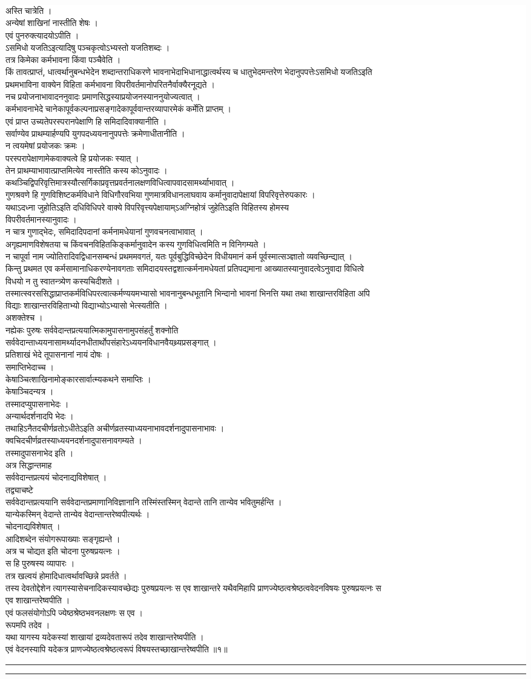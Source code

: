 अस्ति चात्रेति ।  
अन्येषां शाखिनां नास्तीति शेषः ।  
एवं पुनरुक्त्यादयोऽपीति ।  
ऽसमिधो यजतिऽइत्यादिषु पञ्चकृत्वोऽभ्यस्तो यजतिशब्दः ।  
तत्र किमेका कर्मभावना किंवा पञ्चैवेति ।  
किं तावत्प्राप्तं, धात्वर्थानुबन्धभेदेन शब्दान्तराधिकरणे भावनाभेदाभिधानाद्धात्वर्थस्य च धातुभेदमन्तरेण भेदानुपपत्तेःऽसमिधो यजतिऽइति   
प्रथमभाविना वाक्येन विहिता कर्मभावना विपरीवर्तमानोपरितनैर्वाक्यैरनूद्यते ।  
नच प्रयोजनाभावादननुवादः प्रमाणसिद्धस्याप्रयोजनस्याननुयोज्यत्वात् ।  
कर्मभावनाभेदे चानेकापूर्वकल्पनाप्रसङ्गादेकापूर्ववान्तरव्यापारमेकं कर्मेति प्राप्तम् ।  
एवं प्राप्त उच्यतेपरस्परानपेक्षाणि हि समिदादिवाक्यानीति ।  
सर्वाण्येव प्राथम्यार्हण्यपि युगपदध्ययनानुपपत्तेः क्रमेणाधीतानीति ।  
न त्वयमेषां प्रयोजकः क्रमः ।  
परस्परापेक्षाणामेकवाक्यत्वे हि प्रयोजकः स्यात् ।  
तेन प्राथम्याभावात्प्राप्तमित्येव नास्तीति कस्य कोऽनुवादः ।  
कथञ्चिद्विपरिवृत्तिमात्रस्यौत्सर्गिकाप्रवृत्तप्रवर्तनालक्षणविधित्वापवादसामर्थ्याभावात् ।  
गुणश्रवणे हि गुणविशिष्टकर्मविधाने विधिगौरवभिया गुणमात्रविधानलाघवाय कर्मानुवादापेक्षायां विपरिवृत्तेरुपकारः ।  
यथाऽदध्ना जुहोतिऽइति दधिविधिपरे वाक्ये विपरिवृत्त्यपेक्षायाम्ऽअग्निहोत्रं जुहेतिऽइति विहितस्य होमस्य  
विपरीवर्तमानस्यानुवादः ।  
न चात्र गुणाद्भेदः, समिदादिपदानां कर्मनामधेयानां गुणवचनत्वाभावात् ।  
अगृह्यमाणविशेषतया च किंवचनविहितकिङ्कर्मानुवादेन कस्य गुणविधित्वमिति न विनिगम्यते ।  
न चापूर्वा नाम ज्योतिरादिवद्विधानसम्बन्धं प्रथममवगतं, यतः पूर्वबुद्धिविच्छेदेन विधीयमानं कर्म पूर्वस्मात्सञ्ज्ञातो व्यवच्छिन्द्यात् ।  
किन्तु प्रथमत एव कर्मसामानाधिकरण्येनावगताः समिदादयस्तद्वशात्कर्मनामधेयतां प्रतिपद्यमाना आख्यातस्यानुवादत्वेऽनुवादा विधित्वे   
विधयो न तु स्वातन्त्र्येण कस्यचिदीशते ।  
तस्मात्स्वरससिद्धाप्राप्तकर्मविधिपरत्वात्कर्मण्ययमभ्यासो भावनानुबन्धभूतानि भिन्दानो भावनां भिनत्ति यथा तथा शाखान्तरविहिता अपि   
विद्याः शाखान्तरविहिताभ्यो विद्याभ्योऽभ्यासो भेत्स्यतीति ।  
अशक्तेश्च ।  
नह्येकः पुरुषः सर्ववेदान्तप्रत्ययात्मिकामुपासनामुपसंहर्तुं शक्नोति   
सर्ववेदान्ताध्ययनासामर्थ्यादनधीतार्थोपसंहारेऽध्ययनविधानवैयथ्र्यप्रसङ्गात् ।  
प्रतिशाखं भेदे तूपासनानां नायं दोषः ।  
समाप्तिभेदाच्च ।  
केषाञ्चित्शाखिनामोङ्कारसार्वात्म्यकथने समाप्तिः ।  
केषाञ्चिदन्यत्र ।  
तस्मादप्युपासनाभेदः ।  
अन्यार्थदर्शनादपि भेदः ।  
तथाहिऽनैतदचीर्णव्रतोऽधीतेऽइति अचीर्णव्रतस्याध्ययनाभावदर्शनादुपासनाभावः ।  
क्वचिदचीर्णव्रतस्याध्ययनदर्शनादुपासनावगम्यते ।  
तस्मादुपासनाभेद इति ।  
अत्र सिद्धान्तमाह  
सर्ववेदान्तप्रत्ययं चोदनाद्यविशेषात् ।  
तद्व्याचष्टे  
सर्ववेदान्तप्रत्ययानि सर्ववेदान्तप्रमाणानिविज्ञानानि तस्मिंस्तस्मिन् वेदान्ते तानि तान्येव भवितुमर्हन्ति ।  
यान्येकस्मिन् वेदान्ते तान्येव वेदान्तान्तरेष्वपीत्यर्थः ।  
चोदनाद्यविशेषात् ।  
आदिशब्देन संयोगरूपाख्याः सङ्गृह्यन्ते ।  
अत्र च चोद्यत इति चोदना पुरुषप्रयत्नः ।  
स हि पुरुषस्य व्यापारः ।  
तत्र खल्वयं होमादिधात्वर्थावच्छिन्ने प्रवर्तते ।  
तस्य देवतोद्देशेन त्यागस्यासेचनादिकस्यावच्छेद्यः पुरुषप्रयत्नः स एव शाखान्तरे यथैवमिहापि प्राणज्येष्ठत्वश्रेष्ठत्ववेदनविषयः पुरुषप्रयत्नः स   
एव शाखान्तरेष्वपीति ।  
एवं फलसंयोगोऽपि ज्येष्ठश्रेष्ठभवनलक्षणः स एव ।  
रूपमपि तदेव ।  
यथा यागस्य यदेकस्यां शाखायां द्रव्यदेवतारूपं तदेव शाखान्तरेष्वपीति ।  
एवं वेदनस्यापि यदेकत्र प्राणज्येष्ठत्वश्रेष्ठत्वरूपं विषयस्तच्छाखान्तरेष्वपीति ॥१॥  
__________________________________________________________________________  
__________________  
